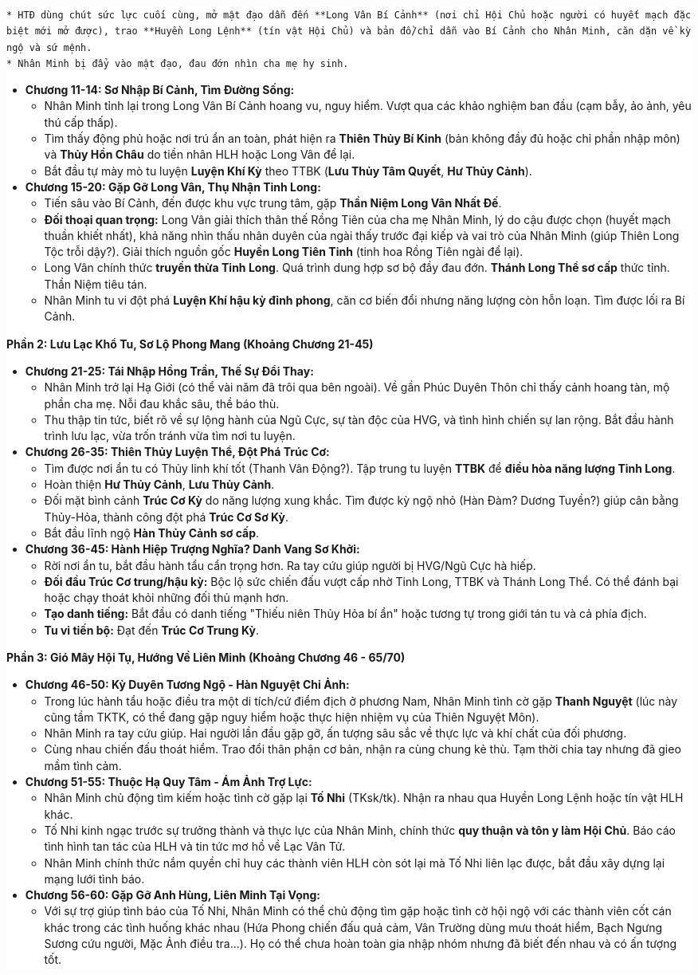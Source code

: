     * HTĐ dùng chút sức lực cuối cùng, mở mật đạo dẫn đến **Long Vân Bí Cảnh** (nơi chỉ Hội Chủ hoặc người có huyết mạch đặc biệt mới mở được), trao **Huyền Long Lệnh** (tín vật Hội Chủ) và bản đồ/chỉ dẫn vào Bí Cảnh cho Nhân Minh, căn dặn về kỳ ngộ và sứ mệnh.
    * Nhân Minh bị đẩy vào mật đạo, đau đớn nhìn cha mẹ hy sinh.
* **Chương 11-14: Sơ Nhập Bí Cảnh, Tìm Đường Sống:**
    * Nhân Minh tỉnh lại trong Long Vân Bí Cảnh hoang vu, nguy hiểm. Vượt qua các khảo nghiệm ban đầu (cạm bẫy, ảo ảnh, yêu thú cấp thấp).
    * Tìm thấy động phủ hoặc nơi trú ẩn an toàn, phát hiện ra **Thiên Thủy Bí Kinh** (bản không đầy đủ hoặc chỉ phần nhập môn) và **Thủy Hồn Châu** do tiền nhân HLH hoặc Long Vân để lại.
    * Bắt đầu tự mày mò tu luyện **Luyện Khí Kỳ** theo TTBK (**Lưu Thủy Tâm Quyết**, **Hư Thủy Cảnh**).
* **Chương 15-20: Gặp Gỡ Long Vân, Thụ Nhận Tinh Long:**
    * Tiến sâu vào Bí Cảnh, đến được khu vực trung tâm, gặp **Thần Niệm Long Vân Nhất Đế**.
    * **Đối thoại quan trọng:** Long Vân giải thích thân thế Rồng Tiên của cha mẹ Nhân Minh, lý do cậu được chọn (huyết mạch thuần khiết nhất), khả năng nhìn thấu nhân duyên của ngài thấy trước đại kiếp và vai trò của Nhân Minh (giúp Thiên Long Tộc trỗi dậy?). Giải thích nguồn gốc **Huyền Long Tiên Tinh** (tinh hoa Rồng Tiên ngài để lại).
    * Long Vân chính thức **truyền thừa Tinh Long**. Quá trình dung hợp sơ bộ đầy đau đớn. **Thánh Long Thể sơ cấp** thức tỉnh. Thần Niệm tiêu tán.
    * Nhân Minh tu vi đột phá **Luyện Khí hậu kỳ đỉnh phong**, căn cơ biến đổi nhưng năng lượng còn hỗn loạn. Tìm được lối ra Bí Cảnh.

**Phần 2: Lưu Lạc Khổ Tu, Sơ Lộ Phong Mang (Khoảng Chương 21-45)**

* **Chương 21-25: Tái Nhập Hồng Trần, Thế Sự Đổi Thay:**
    * Nhân Minh trở lại Hạ Giới (có thể vài năm đã trôi qua bên ngoài). Về gần Phúc Duyên Thôn chỉ thấy cảnh hoang tàn, mộ phần cha mẹ. Nỗi đau khắc sâu, thề báo thù.
    * Thu thập tin tức, biết rõ về sự lộng hành của Ngũ Cực, sự tàn độc của HVG, và tình hình chiến sự lan rộng. Bắt đầu hành trình lưu lạc, vừa trốn tránh vừa tìm nơi tu luyện.
* **Chương 26-35: Thiên Thủy Luyện Thể, Đột Phá Trúc Cơ:**
    * Tìm được nơi ẩn tu có Thủy linh khí tốt (Thanh Vân Động?). Tập trung tu luyện **TTBK** để **điều hòa năng lượng Tinh Long**.
    * Hoàn thiện **Hư Thủy Cảnh**, **Lưu Thủy Cảnh**.
    * Đối mặt bình cảnh **Trúc Cơ Kỳ** do năng lượng xung khắc. Tìm được kỳ ngộ nhỏ (Hàn Đàm? Dương Tuyền?) giúp cân bằng Thủy-Hỏa, thành công đột phá **Trúc Cơ Sơ Kỳ**.
    * Bắt đầu lĩnh ngộ **Hàn Thủy Cảnh sơ cấp**.
* **Chương 36-45: Hành Hiệp Trượng Nghĩa? Danh Vang Sơ Khởi:**
    * Rời nơi ẩn tu, bắt đầu hành tẩu cẩn trọng hơn. Ra tay cứu giúp người bị HVG/Ngũ Cực hà hiếp.
    * **Đối đầu Trúc Cơ trung/hậu kỳ:** Bộc lộ sức chiến đấu vượt cấp nhờ Tinh Long, TTBK và Thánh Long Thể. Có thể đánh bại hoặc chạy thoát khỏi những đối thủ mạnh hơn.
    * **Tạo danh tiếng:** Bắt đầu có danh tiếng "Thiếu niên Thủy Hỏa bí ẩn" hoặc tương tự trong giới tán tu và cả phía địch.
    * **Tu vi tiến bộ:** Đạt đến **Trúc Cơ Trung Kỳ**.

**Phần 3: Gió Mây Hội Tụ, Hướng Về Liên Minh (Khoảng Chương 46 - 65/70)**

* **Chương 46-50: Kỳ Duyên Tương Ngộ - Hàn Nguyệt Chi Ảnh:**
    * Trong lúc hành tẩu hoặc điều tra một di tích/cứ điểm địch ở phương Nam, Nhân Minh tình cờ gặp **Thanh Nguyệt** (lúc này cũng tầm TKTK, có thể đang gặp nguy hiểm hoặc thực hiện nhiệm vụ của Thiên Nguyệt Môn).
    * Nhân Minh ra tay cứu giúp. Hai người lần đầu gặp gỡ, ấn tượng sâu sắc về thực lực và khí chất của đối phương.
    * Cùng nhau chiến đấu thoát hiểm. Trao đổi thân phận cơ bản, nhận ra cùng chung kẻ thù. Tạm thời chia tay nhưng đã gieo mầm tình cảm.
* **Chương 51-55: Thuộc Hạ Quy Tâm - Ám Ảnh Trợ Lực:**
    * Nhân Minh chủ động tìm kiếm hoặc tình cờ gặp lại **Tố Nhi** (TKsk/tk). Nhận ra nhau qua Huyền Long Lệnh hoặc tín vật HLH khác.
    * Tố Nhi kinh ngạc trước sự trưởng thành và thực lực của Nhân Minh, chính thức **quy thuận và tôn y làm Hội Chủ**. Báo cáo tình hình tan tác của HLH và tin tức mơ hồ về Lạc Vân Tử.
    * Nhân Minh chính thức nắm quyền chỉ huy các thành viên HLH còn sót lại mà Tố Nhi liên lạc được, bắt đầu xây dựng lại mạng lưới tình báo.
* **Chương 56-60: Gặp Gỡ Anh Hùng, Liên Minh Tại Vọng:**
    * Với sự trợ giúp tình báo của Tố Nhi, Nhân Minh có thể chủ động tìm gặp hoặc tình cờ hội ngộ với các thành viên cốt cán khác trong các tình huống khác nhau (Hứa Phong chiến đấu quả cảm, Vân Trường dùng mưu thoát hiểm, Bạch Ngưng Sương cứu người, Mặc Ảnh điều tra...). Họ có thể chưa hoàn toàn gia nhập nhóm nhưng đã biết đến nhau và có ấn tượng tốt.